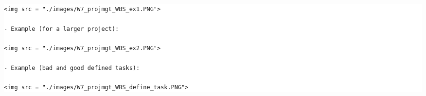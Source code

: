     <img src = "./images/W7_projmgt_WBS_ex1.PNG">

    - Example (for a larger project):

    <img src = "./images/W7_projmgt_WBS_ex2.PNG">

    - Example (bad and good defined tasks):

    <img src = "./images/W7_projmgt_WBS_define_task.PNG">
